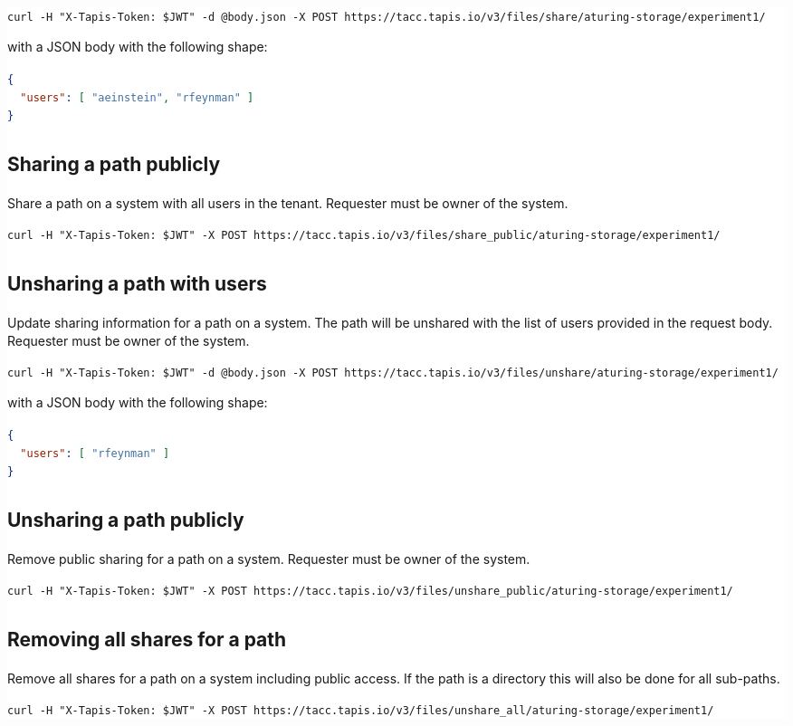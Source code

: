 ``` shell
curl -H "X-Tapis-Token: $JWT" -d @body.json -X POST https://tacc.tapis.io/v3/files/share/aturing-storage/experiment1/
```

with a JSON body with the following shape:

``` json
{
  "users": [ "aeinstein", "rfeynman" ]
}
```

## Sharing a path publicly

Share a path on a system with all users in the tenant. Requester must be
owner of the system.

``` shell
curl -H "X-Tapis-Token: $JWT" -X POST https://tacc.tapis.io/v3/files/share_public/aturing-storage/experiment1/
```

## Unsharing a path with users

Update sharing information for a path on a system. The path will be
unshared with the list of users provided in the request body. Requester
must be owner of the system.

``` shell
curl -H "X-Tapis-Token: $JWT" -d @body.json -X POST https://tacc.tapis.io/v3/files/unshare/aturing-storage/experiment1/
```

with a JSON body with the following shape:

``` json
{
  "users": [ "rfeynman" ]
}
```

## Unsharing a path publicly

Remove public sharing for a path on a system. Requester must be owner of
the system.

``` shell
curl -H "X-Tapis-Token: $JWT" -X POST https://tacc.tapis.io/v3/files/unshare_public/aturing-storage/experiment1/
```

## Removing all shares for a path

Remove all shares for a path on a system including public access. If the
path is a directory this will also be done for all sub-paths.

``` shell
curl -H "X-Tapis-Token: $JWT" -X POST https://tacc.tapis.io/v3/files/unshare_all/aturing-storage/experiment1/
```